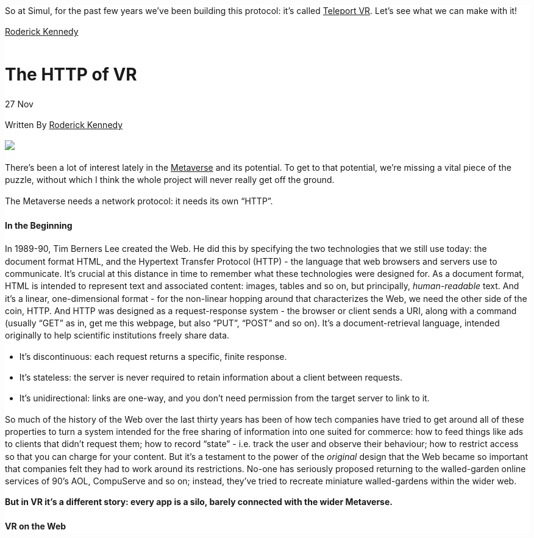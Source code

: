 So at Simul, for the past few years we’ve been building this protocol: it’s called [Teleport VR](https://teleportvr.io/). Let’s see what we can make with it!

 [Roderick Kennedy](https://roderickkennedy.com/virtual-reality?author=5f08d2770b281846bf04ee3b)

The HTTP of VR
==============

27 Nov

Written By [Roderick Kennedy](https://roderickkennedy.com/virtual-reality?author=5f08d2770b281846bf04ee3b)

![](https://cdn.hashnode.com/res/hashnode/image/upload/v1707401876317/83695d53-2870-4998-97db-d47e7ca1977d.png)

There’s been a lot of interest lately in the [Metaverse](https://www.matthewball.vc/all/themetaverse) and its potential. To get to that potential, we’re missing a vital piece of the puzzle, without which I think the whole project will never really get off the ground.

The Metaverse needs a network protocol: it needs its own “HTTP”.

#### In the Beginning

In 1989-90, Tim Berners Lee created the Web. He did this by specifying the two technologies that we still use today: the document format HTML, and the Hypertext Transfer Protocol (HTTP) - the language that web browsers and servers use to communicate. It’s crucial at this distance in time to remember what these technologies were designed for. As a document format, HTML is intended to represent text and associated content: images, tables and so on, but principally, _human-readable_ text. And it’s a linear, one-dimensional format - for the non-linear hopping around that characterizes the Web, we need the other side of the coin, HTTP. And HTTP was designed as a request-response system - the browser or client sends a URI, along with a command (usually “GET” as in, get me this webpage, but also “PUT”, “POST” and so on). It’s a document-retrieval language, intended originally to help scientific institutions freely share data.

*   It’s discontinuous: each request returns a specific, finite response.
    
*   It’s stateless: the server is never required to retain information about a client between requests.
    
*   It’s unidirectional: links are one-way, and you don’t need permission from the target server to link to it.
    

So much of the history of the Web over the last thirty years has been of how tech companies have tried to get around all of these properties to turn a system intended for the free sharing of information into one suited for commerce: how to feed things like ads to clients that didn’t request them; how to record “state” - i.e. track the user and observe their behaviour; how to restrict access so that you can charge for your content. But it’s a testament to the power of the _original_ design that the Web became so important that companies felt they had to work around its restrictions. No-one has seriously proposed returning to the walled-garden online services of 90’s AOL, CompuServe and so on; instead, they’ve tried to recreate miniature walled-gardens within the wider web.

**But in VR it’s a different story: every app is a silo, barely connected with the wider Metaverse.**

#### VR on the Web
